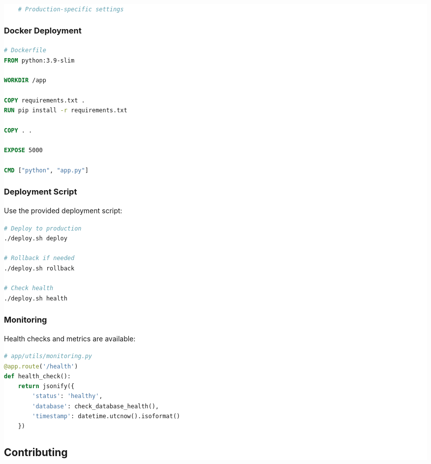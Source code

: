 ```python
    # Production-specific settings
```

### Docker Deployment

```dockerfile
# Dockerfile
FROM python:3.9-slim

WORKDIR /app

COPY requirements.txt .
RUN pip install -r requirements.txt

COPY . .

EXPOSE 5000

CMD ["python", "app.py"]
```

### Deployment Script

Use the provided deployment script:

```bash
# Deploy to production
./deploy.sh deploy

# Rollback if needed
./deploy.sh rollback

# Check health
./deploy.sh health
```

### Monitoring

Health checks and metrics are available:

```python
# app/utils/monitoring.py
@app.route('/health')
def health_check():
    return jsonify({
        'status': 'healthy',
        'database': check_database_health(),
        'timestamp': datetime.utcnow().isoformat()
    })
```

## Contributing
